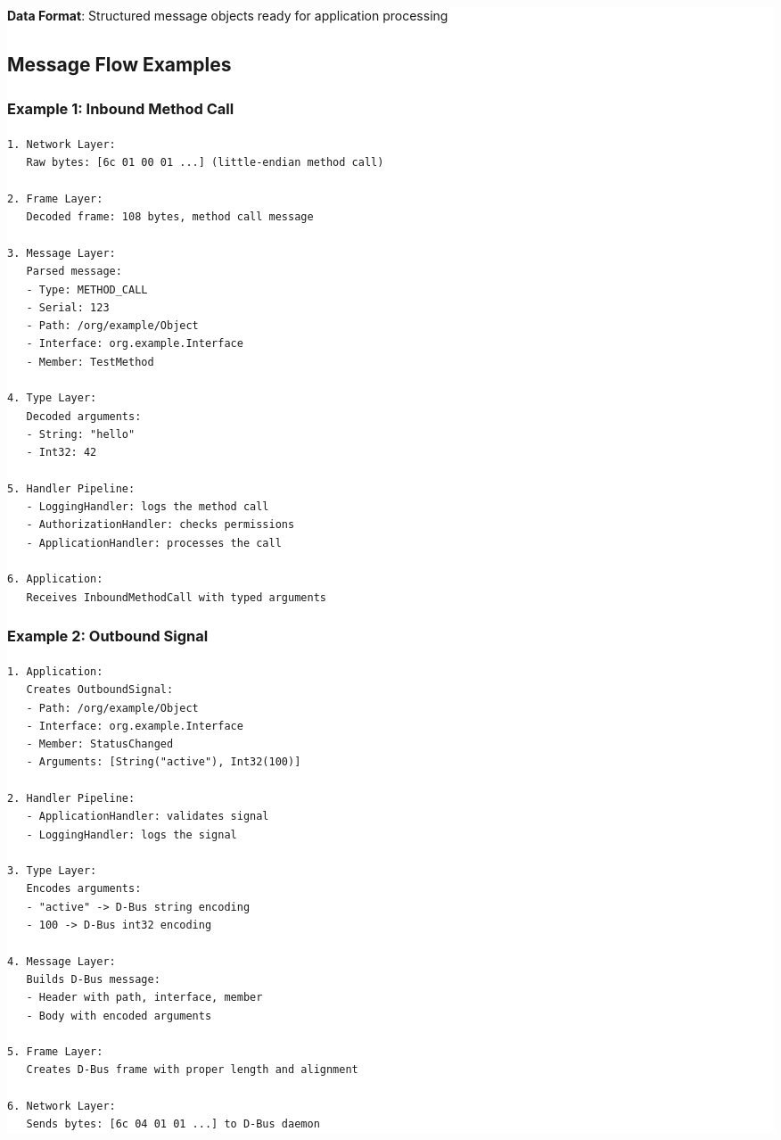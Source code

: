 **Data Format**: Structured message objects ready for application processing

## Message Flow Examples

### Example 1: Inbound Method Call

```
1. Network Layer:
   Raw bytes: [6c 01 00 01 ...] (little-endian method call)

2. Frame Layer:
   Decoded frame: 108 bytes, method call message

3. Message Layer:
   Parsed message:
   - Type: METHOD_CALL
   - Serial: 123
   - Path: /org/example/Object
   - Interface: org.example.Interface
   - Member: TestMethod

4. Type Layer:
   Decoded arguments:
   - String: "hello"
   - Int32: 42

5. Handler Pipeline:
   - LoggingHandler: logs the method call
   - AuthorizationHandler: checks permissions
   - ApplicationHandler: processes the call

6. Application:
   Receives InboundMethodCall with typed arguments
```

### Example 2: Outbound Signal

```
1. Application:
   Creates OutboundSignal:
   - Path: /org/example/Object
   - Interface: org.example.Interface
   - Member: StatusChanged
   - Arguments: [String("active"), Int32(100)]

2. Handler Pipeline:
   - ApplicationHandler: validates signal
   - LoggingHandler: logs the signal

3. Type Layer:
   Encodes arguments:
   - "active" -> D-Bus string encoding
   - 100 -> D-Bus int32 encoding

4. Message Layer:
   Builds D-Bus message:
   - Header with path, interface, member
   - Body with encoded arguments

5. Frame Layer:
   Creates D-Bus frame with proper length and alignment

6. Network Layer:
   Sends bytes: [6c 04 01 01 ...] to D-Bus daemon
```